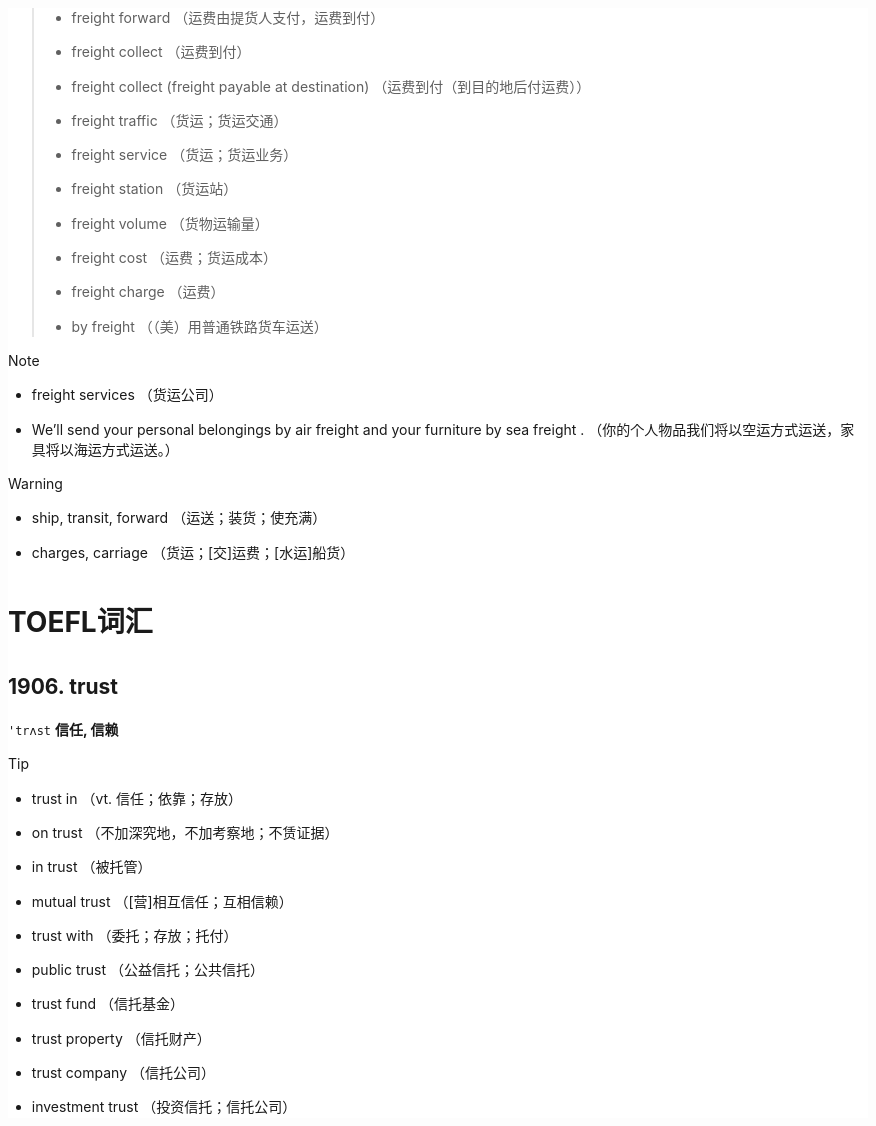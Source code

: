 >
> - freight forward （运费由提货人支付，运费到付）
>
> - freight collect （运费到付）
>
> - freight collect (freight payable at destination) （运费到付（到目的地后付运费））
>
> - freight traffic （货运；货运交通）
>
> - freight service （货运；货运业务）
>
> - freight station （货运站）
>
> - freight volume （货物运输量）
>
> - freight cost （运费；货运成本）
>
> - freight charge （运费）
>
> - by freight （（美）用普通铁路货车运送）
>

> [!NOTE]
>
> - freight services （货运公司）
>
> - We’ll send your personal belongings by air freight and your furniture by sea freight . （你的个人物品我们将以空运方式运送，家具将以海运方式运送。）
>

> [!WARNING]
>
> - ship, transit, forward （运送；装货；使充满）
>
> - charges, carriage （货运；[交]运费；[水运]船货）
>

# TOEFL词汇

## 1906. trust

`'trʌst`  **信任, 信赖**

> [!TIP]
>
> - trust in （vt. 信任；依靠；存放）
>
> - on trust （不加深究地，不加考察地；不赁证据）
>
> - in trust （被托管）
>
> - mutual trust （[营]相互信任；互相信赖）
>
> - trust with （委托；存放；托付）
>
> - public trust （公益信托；公共信托）
>
> - trust fund （信托基金）
>
> - trust property （信托财产）
>
> - trust company （信托公司）
>
> - investment trust （投资信托；信托公司）
